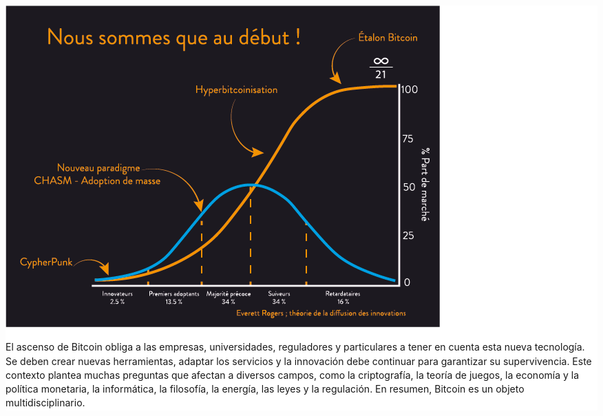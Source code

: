 ![imagen](assets\Concept\chapitre17\2.png)

El ascenso de Bitcoin obliga a las empresas, universidades, reguladores y particulares a tener en cuenta esta nueva tecnología. Se deben crear nuevas herramientas, adaptar los servicios y la innovación debe continuar para garantizar su supervivencia. Este contexto plantea muchas preguntas que afectan a diversos campos, como la criptografía, la teoría de juegos, la economía y la política monetaria, la informática, la filosofía, la energía, las leyes y la regulación. En resumen, Bitcoin es un objeto multidisciplinario.
